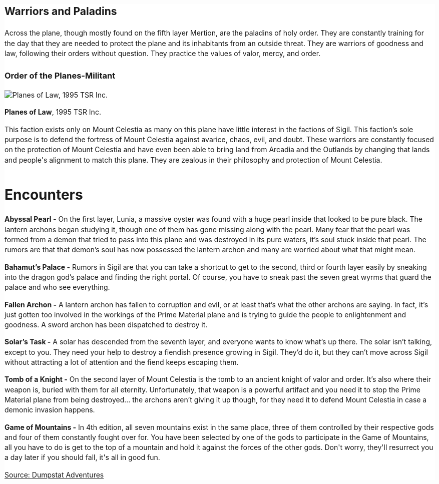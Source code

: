 ## Warriors and Paladins

Across the plane, though mostly found on the fifth layer Mertion, are the paladins of holy order. They are constantly training for the day that they are needed to protect the plane and its inhabitants from an outside threat. They are warriors of goodness and law, following their orders without question. They practice the values of valor, mercy, and order.

### Order of the Planes-Militant

![Planes of Law, 1995 TSR Inc.](https://images.squarespace-cdn.com/content/v1/5bd88db093a6320f071b1a50/1579531118279-8AWAATB41GF5WNMGERBQ/image-asset.png?format=500w)

**Planes of Law**, 1995 TSR Inc.

This faction exists only on Mount Celestia as many on this plane have little interest in the factions of Sigil. This faction’s sole purpose is to defend the fortress of Mount Celestia against avarice, chaos, evil, and doubt. These warriors are constantly focused on the protection of Mount Celestia and have even been able to bring land from Arcadia and the Outlands by changing that lands and people's alignment to match this plane. They are zealous in their philosophy and protection of Mount Celestia.

# Encounters

**Abyssal Pearl -** On the first layer, Lunia, a massive oyster was found with a huge pearl inside that looked to be pure black. The lantern archons began studying it, though one of them has gone missing along with the pearl. Many fear that the pearl was formed from a demon that tried to pass into this plane and was destroyed in its pure waters, it’s soul stuck inside that pearl. The rumors are that that demon’s soul has now possessed the lantern archon and many are worried about what that might mean.

**Bahamut’s Palace -** Rumors in Sigil are that you can take a shortcut to get to the second, third or fourth layer easily by sneaking into the dragon god’s palace and finding the right portal. Of course, you have to sneak past the seven great wyrms that guard the palace and who see everything.

**Fallen Archon -** A lantern archon has fallen to corruption and evil, or at least that’s what the other archons are saying. In fact, it’s just gotten too involved in the workings of the Prime Material plane and is trying to guide the people to enlightenment and goodness. A sword archon has been dispatched to destroy it.

**Solar’s Task -** A solar has descended from the seventh layer, and everyone wants to know what’s up there. The solar isn’t talking, except to you. They need your help to destroy a fiendish presence growing in Sigil. They’d do it, but they can’t move across Sigil without attracting a lot of attention and the fiend keeps escaping them.

**Tomb of a Knight -** On the second layer of Mount Celestia is the tomb to an ancient knight of valor and order. It’s also where their weapon is, buried with them for all eternity. Unfortunately, that weapon is a powerful artifact and you need it to stop the Prime Material plane from being destroyed… the archons aren’t giving it up though, for they need it to defend Mount Celestia in case a demonic invasion happens.

**Game of Mountains -** In 4th edition, all seven mountains exist in the same place, three of them controlled by their respective gods and four of them constantly fought over for. You have been selected by one of the gods to participate in the Game of Mountains, all you have to do is get to the top of a mountain and hold it against the forces of the other gods. Don't worry, they'll resurrect you a day later if you should fall, it's all in good fun.

[Source: Dumpstat  Adventures](https://dumpstatadventures.com/the-gm-is-always-right/the-planes-mount-celestia)
